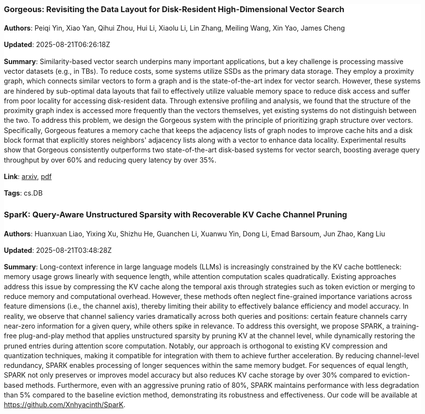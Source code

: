 

### Gorgeous: Revisiting the Data Layout for Disk-Resident High-Dimensional   Vector Search
**Authors**: Peiqi Yin, Xiao Yan, Qihui Zhou, Hui Li, Xiaolu Li, Lin Zhang, Meiling Wang, Xin Yao, James Cheng

**Updated**: 2025-08-21T06:26:18Z

**Summary**: Similarity-based vector search underpins many important applications, but a key challenge is processing massive vector datasets (e.g., in TBs). To reduce costs, some systems utilize SSDs as the primary data storage. They employ a proximity graph, which connects similar vectors to form a graph and is the state-of-the-art index for vector search. However, these systems are hindered by sub-optimal data layouts that fail to effectively utilize valuable memory space to reduce disk access and suffer from poor locality for accessing disk-resident data. Through extensive profiling and analysis, we found that the structure of the proximity graph index is accessed more frequently than the vectors themselves, yet existing systems do not distinguish between the two. To address this problem, we design the Gorgeous system with the principle of prioritizing graph structure over vectors. Specifically, Gorgeous features a memory cache that keeps the adjacency lists of graph nodes to improve cache hits and a disk block format that explicitly stores neighbors' adjacency lists along with a vector to enhance data locality. Experimental results show that Gorgeous consistently outperforms two state-of-the-art disk-based systems for vector search, boosting average query throughput by over 60% and reducing query latency by over 35%.

**Link**: [arxiv](http://arxiv.org/abs/2508.15290v1),  [pdf](http://arxiv.org/pdf/2508.15290v1)

**Tags**: cs.DB 



### SparK: Query-Aware Unstructured Sparsity with Recoverable KV Cache   Channel Pruning
**Authors**: Huanxuan Liao, Yixing Xu, Shizhu He, Guanchen Li, Xuanwu Yin, Dong Li, Emad Barsoum, Jun Zhao, Kang Liu

**Updated**: 2025-08-21T03:48:28Z

**Summary**: Long-context inference in large language models (LLMs) is increasingly constrained by the KV cache bottleneck: memory usage grows linearly with sequence length, while attention computation scales quadratically. Existing approaches address this issue by compressing the KV cache along the temporal axis through strategies such as token eviction or merging to reduce memory and computational overhead. However, these methods often neglect fine-grained importance variations across feature dimensions (i.e., the channel axis), thereby limiting their ability to effectively balance efficiency and model accuracy. In reality, we observe that channel saliency varies dramatically across both queries and positions: certain feature channels carry near-zero information for a given query, while others spike in relevance. To address this oversight, we propose SPARK, a training-free plug-and-play method that applies unstructured sparsity by pruning KV at the channel level, while dynamically restoring the pruned entries during attention score computation. Notably, our approach is orthogonal to existing KV compression and quantization techniques, making it compatible for integration with them to achieve further acceleration. By reducing channel-level redundancy, SPARK enables processing of longer sequences within the same memory budget. For sequences of equal length, SPARK not only preserves or improves model accuracy but also reduces KV cache storage by over 30% compared to eviction-based methods. Furthermore, even with an aggressive pruning ratio of 80%, SPARK maintains performance with less degradation than 5% compared to the baseline eviction method, demonstrating its robustness and effectiveness. Our code will be available at https://github.com/Xnhyacinth/SparK.

